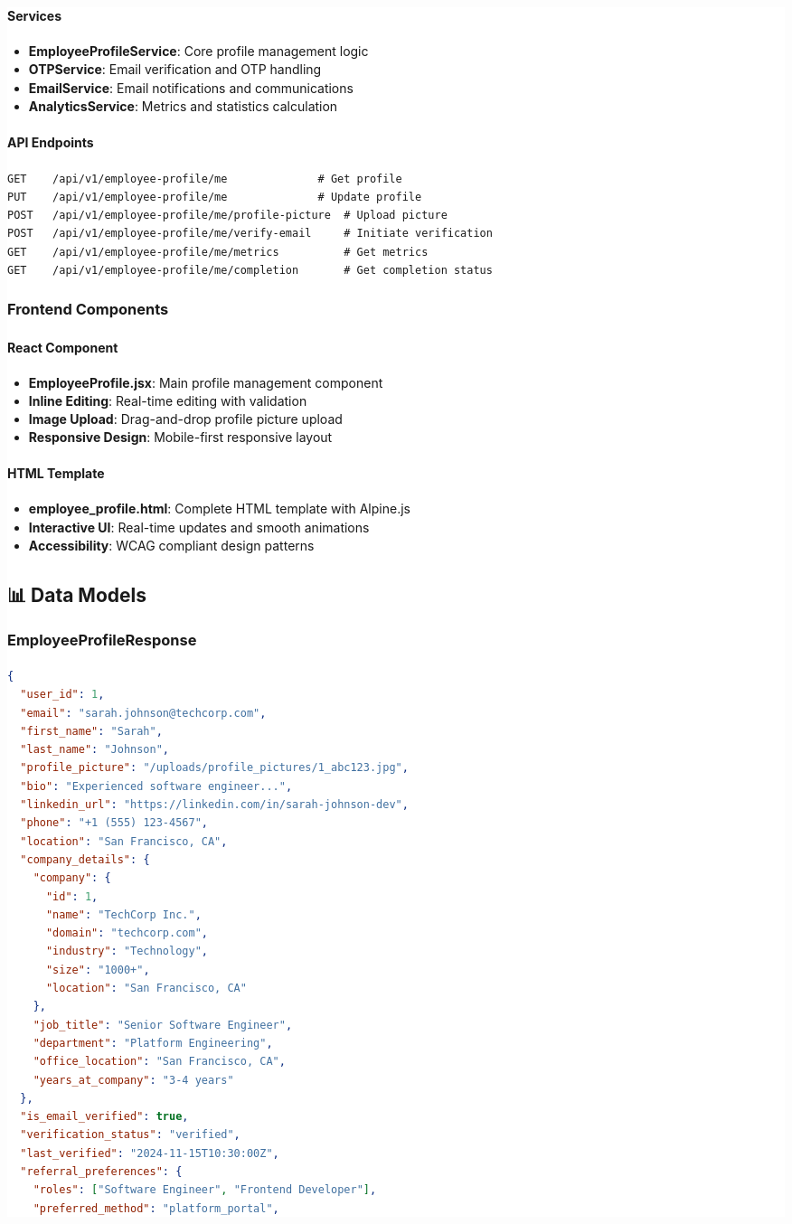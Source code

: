 #### Services
- **EmployeeProfileService**: Core profile management logic
- **OTPService**: Email verification and OTP handling
- **EmailService**: Email notifications and communications
- **AnalyticsService**: Metrics and statistics calculation

#### API Endpoints
```
GET    /api/v1/employee-profile/me              # Get profile
PUT    /api/v1/employee-profile/me              # Update profile
POST   /api/v1/employee-profile/me/profile-picture  # Upload picture
POST   /api/v1/employee-profile/me/verify-email     # Initiate verification
GET    /api/v1/employee-profile/me/metrics          # Get metrics
GET    /api/v1/employee-profile/me/completion       # Get completion status
```

### Frontend Components

#### React Component
- **EmployeeProfile.jsx**: Main profile management component
- **Inline Editing**: Real-time editing with validation
- **Image Upload**: Drag-and-drop profile picture upload
- **Responsive Design**: Mobile-first responsive layout

#### HTML Template
- **employee_profile.html**: Complete HTML template with Alpine.js
- **Interactive UI**: Real-time updates and smooth animations
- **Accessibility**: WCAG compliant design patterns

## 📊 Data Models

### EmployeeProfileResponse
```json
{
  "user_id": 1,
  "email": "sarah.johnson@techcorp.com",
  "first_name": "Sarah",
  "last_name": "Johnson",
  "profile_picture": "/uploads/profile_pictures/1_abc123.jpg",
  "bio": "Experienced software engineer...",
  "linkedin_url": "https://linkedin.com/in/sarah-johnson-dev",
  "phone": "+1 (555) 123-4567",
  "location": "San Francisco, CA",
  "company_details": {
    "company": {
      "id": 1,
      "name": "TechCorp Inc.",
      "domain": "techcorp.com",
      "industry": "Technology",
      "size": "1000+",
      "location": "San Francisco, CA"
    },
    "job_title": "Senior Software Engineer",
    "department": "Platform Engineering",
    "office_location": "San Francisco, CA",
    "years_at_company": "3-4 years"
  },
  "is_email_verified": true,
  "verification_status": "verified",
  "last_verified": "2024-11-15T10:30:00Z",
  "referral_preferences": {
    "roles": ["Software Engineer", "Frontend Developer"],
    "preferred_method": "platform_portal",
```